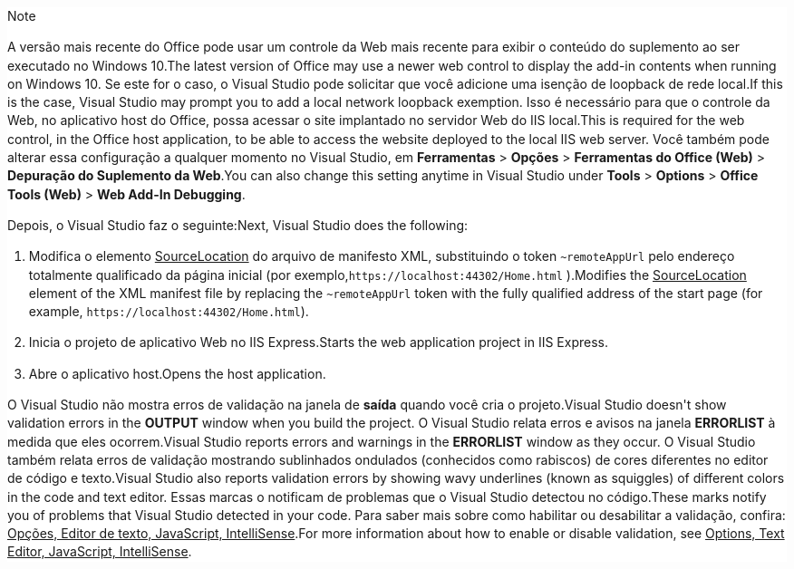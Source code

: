 > [!NOTE]
> <span data-ttu-id="2a6e4-197">A versão mais recente do Office pode usar um controle da Web mais recente para exibir o conteúdo do suplemento ao ser executado no Windows 10.</span><span class="sxs-lookup"><span data-stu-id="2a6e4-197">The latest version of Office may use a newer web control to display the add-in contents when running on Windows 10.</span></span> <span data-ttu-id="2a6e4-198">Se este for o caso, o Visual Studio pode solicitar que você adicione uma isenção de loopback de rede local.</span><span class="sxs-lookup"><span data-stu-id="2a6e4-198">If this is the case, Visual Studio may prompt you to add a local network loopback exemption.</span></span> <span data-ttu-id="2a6e4-199">Isso é necessário para que o controle da Web, no aplicativo host do Office, possa acessar o site implantado no servidor Web do IIS local.</span><span class="sxs-lookup"><span data-stu-id="2a6e4-199">This is required for the web control, in the Office host application, to be able to access the website deployed to the local IIS web server.</span></span> <span data-ttu-id="2a6e4-200">Você também pode alterar essa configuração a qualquer momento no Visual Studio, em **Ferramentas** > **Opções** > **Ferramentas do Office (Web)** > **Depuração do Suplemento da Web**.</span><span class="sxs-lookup"><span data-stu-id="2a6e4-200">You can also change this setting anytime in Visual Studio under **Tools** > **Options** > **Office Tools (Web)** > **Web Add-In Debugging**.</span></span>

<span data-ttu-id="2a6e4-201">Depois, o Visual Studio faz o seguinte:</span><span class="sxs-lookup"><span data-stu-id="2a6e4-201">Next, Visual Studio does the following:</span></span>

1. <span data-ttu-id="2a6e4-202">Modifica o elemento [SourceLocation](../reference/manifest/sourcelocation.md) do arquivo de manifesto XML, substituindo o token `~remoteAppUrl` pelo endereço totalmente qualificado da página inicial (por exemplo,`https://localhost:44302/Home.html` ).</span><span class="sxs-lookup"><span data-stu-id="2a6e4-202">Modifies the [SourceLocation](../reference/manifest/sourcelocation.md) element of the XML manifest file by replacing the `~remoteAppUrl` token with the fully qualified address of the start page (for example, `https://localhost:44302/Home.html`).</span></span>

2. <span data-ttu-id="2a6e4-203">Inicia o projeto de aplicativo Web no IIS Express.</span><span class="sxs-lookup"><span data-stu-id="2a6e4-203">Starts the web application project in IIS Express.</span></span>

3. <span data-ttu-id="2a6e4-204">Abre o aplicativo host.</span><span class="sxs-lookup"><span data-stu-id="2a6e4-204">Opens the host application.</span></span>

<span data-ttu-id="2a6e4-205">O Visual Studio não mostra erros de validação na janela de **saída** quando você cria o projeto.</span><span class="sxs-lookup"><span data-stu-id="2a6e4-205">Visual Studio doesn't show validation errors in the **OUTPUT** window when you build the project.</span></span> <span data-ttu-id="2a6e4-206">O Visual Studio relata erros e avisos na janela **ERRORLIST** à medida que eles ocorrem.</span><span class="sxs-lookup"><span data-stu-id="2a6e4-206">Visual Studio reports errors and warnings in the **ERRORLIST** window as they occur.</span></span> <span data-ttu-id="2a6e4-207">O Visual Studio também relata erros de validação mostrando sublinhados ondulados (conhecidos como rabiscos) de cores diferentes no editor de código e texto.</span><span class="sxs-lookup"><span data-stu-id="2a6e4-207">Visual Studio also reports validation errors by showing wavy underlines (known as squiggles) of different colors in the code and text editor.</span></span> <span data-ttu-id="2a6e4-208">Essas marcas o notificam de problemas que o Visual Studio detectou no código.</span><span class="sxs-lookup"><span data-stu-id="2a6e4-208">These marks notify you of problems that Visual Studio detected in your code.</span></span> <span data-ttu-id="2a6e4-209">Para saber mais sobre como habilitar ou desabilitar a validação, confira: [Opções, Editor de texto, JavaScript, IntelliSense](/visualstudio/ide/reference/options-text-editor-javascript-intellisense?view=vs-2019).</span><span class="sxs-lookup"><span data-stu-id="2a6e4-209">For more information about how to enable or disable validation, see [Options, Text Editor, JavaScript, IntelliSense](/visualstudio/ide/reference/options-text-editor-javascript-intellisense?view=vs-2019).</span></span>
